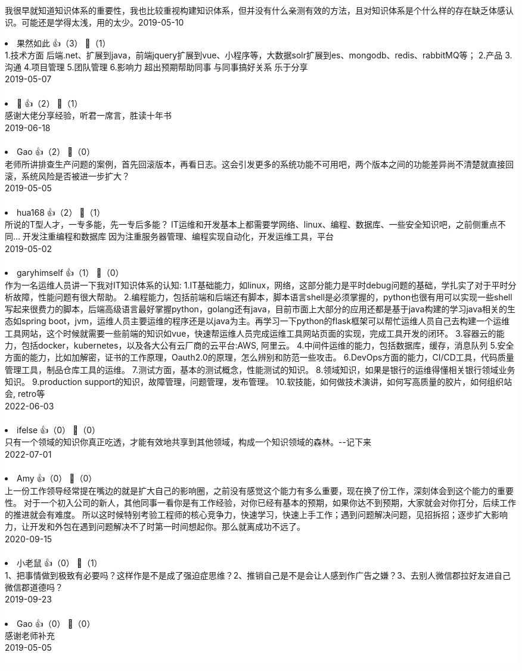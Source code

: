 我很早就知道知识体系的重要性，我也比较重视构建知识体系，但并没有什么亲测有效的方法，且对知识体系是个什么样的存在缺乏体感认识。可能还是学得太浅，用的太少。</div>2019-05-10</li><br/><li><span>果然如此</span> 👍（3） 💬（1）<div>1.技术方面
后端.net、扩展到java，前端jquery扩展到vue、小程序等，大数据solr扩展到es、mongodb、redis、rabbitMQ等；
2.产品
3.沟通
4.项目管理
5.团队管理
6.影响力
超出预期帮助同事
与同事搞好关系
乐于分享</div>2019-05-07</li><br/><li><span></span> 👍（2） 💬（1）<div>感谢大佬分享经验，听君一席言，胜读十年书</div>2019-06-18</li><br/><li><span>Gao</span> 👍（2） 💬（0）<div>老师所讲排查生产问题的案例，首先回滚版本，再看日志。这会引发更多的系统功能不可用吧，两个版本之间的功能差异尚不清楚就直接回滚，系统风险是否被进一步扩大？</div>2019-05-05</li><br/><li><span>hua168</span> 👍（2） 💬（1）<div>所说的T型人才，一专多能，先一专后多能？
IT运维和开发基本上都需要学网络、linux、编程、数据库、一些安全知识吧，之前侧重点不同…
开发注重编程和数据库
因为注重服务器管理、编程实现自动化，开发运维工具，平台</div>2019-05-02</li><br/><li><span>garyhimself</span> 👍（1） 💬（0）<div>作为一名运维人员讲一下我对IT知识体系的认知:
1.IT基础能力，如linux，网络，这部分能力是平时debug问题的基础，学扎实了对于平时分析故障，性能问题有很大帮助。
2.编程能力，包括前端和后端还有脚本，脚本语言shell是必须掌握的，python也很有用可以实现一些shell写起来很费力的脚本，后端高级语言最好掌握python，golang还有java，目前市面上大部分的应用还都是基于java构建的学习java相关的生态如spring boot，jvm，运维人员主要运维的程序还是以java为主。再学习一下python的flask框架可以帮忙运维人员自己去构建一个运维工具网站，这个时候就需要一些前端的知识如vue，快速帮运维人员完成运维工具网站页面的实现，完成工具开发的闭环。
3.容器云的能力，包括docker，kubernetes，以及各大公有云厂商的云平台:AWS, 阿里云。
4.中间件运维的能力，包括数据库，缓存，消息队列
5.安全方面的能力，比如加解密，证书的工作原理，Oauth2.0的原理，怎么辨别和防范一些攻击。
6.DevOps方面的能力，CI&#47;CD工具，代码质量管理工具，制品仓库工具的运维。
7.测试方面，基本的测试概念，性能测试的知识。
8.领域知识，如果是银行的运维得懂相关银行领域业务知识。
9.production support的知识，故障管理，问题管理，发布管理。
10.软技能，如何做技术演讲，如何写高质量的胶片，如何组织站会, retro等</div>2022-06-03</li><br/><li><span>ifelse</span> 👍（0） 💬（0）<div>只有一个领域的知识你真正吃透，才能有效地共享到其他领域，构成一个知识领域的森林。--记下来</div>2022-07-01</li><br/><li><span>Amy</span> 👍（0） 💬（0）<div>上一份工作领导经常提在嘴边的就是扩大自己的影响圈，之前没有感觉这个能力有多么重要，现在换了份工作，深刻体会到这个能力的重要性。
对于一个初入公司的新人，其他同事一看你是有工作经验，对你已经有基本的预期，如果你达不到预期，大家就会对你打分，后续工作的推进就会有难度。
所以这时候特别考验工程师的核心竞争力，快速学习，快速上手工作；遇到问题解决问题，见招拆招；逐步扩大影响力，让开发和外包在遇到问题解决不了时第一时间想起你。那么就离成功不远了。</div>2020-09-15</li><br/><li><span>小老鼠</span> 👍（0） 💬（1）<div>1、把事情做到极致有必要吗？这样作是不是成了强迫症思维？2、推销自己是不是会让人感到作广告之嫌？3、去别人微信郡拉好友进自己微信郡道德吗？</div>2019-09-23</li><br/><li><span>Gao</span> 👍（0） 💬（0）<div>感谢老师补充</div>2019-05-05</li><br/>
</ul>
